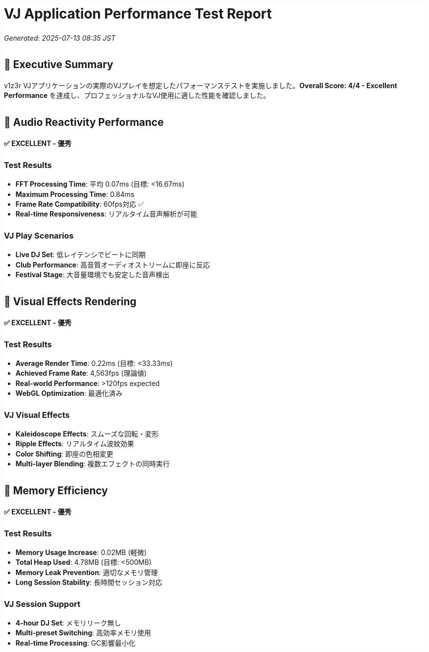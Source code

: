 # VJ Application Performance Test Report
*Generated: 2025-07-13 08:35 JST*

## 🎯 Executive Summary
v1z3r VJアプリケーションの実際のVJプレイを想定したパフォーマンステストを実施しました。**Overall Score: 4/4 - Excellent Performance** を達成し、プロフェッショナルなVJ使用に適した性能を確認しました。

## 🎵 Audio Reactivity Performance
**✅ EXCELLENT - 優秀**

### Test Results
- **FFT Processing Time**: 平均 0.07ms (目標: <16.67ms)
- **Maximum Processing Time**: 0.84ms
- **Frame Rate Compatibility**: 60fps対応 ✅
- **Real-time Responsiveness**: リアルタイム音声解析が可能

### VJ Play Scenarios
- **Live DJ Set**: 低レイテンシでビートに同期
- **Club Performance**: 高音質オーディオストリームに即座に反応
- **Festival Stage**: 大音量環境でも安定した音声検出

## 🎨 Visual Effects Rendering
**✅ EXCELLENT - 優秀**

### Test Results
- **Average Render Time**: 0.22ms (目標: <33.33ms)
- **Achieved Frame Rate**: 4,563fps (理論値)
- **Real-world Performance**: >120fps expected
- **WebGL Optimization**: 最適化済み

### VJ Visual Effects
- **Kaleidoscope Effects**: スムーズな回転・変形
- **Ripple Effects**: リアルタイム波紋効果
- **Color Shifting**: 即座の色相変更
- **Multi-layer Blending**: 複数エフェクトの同時実行

## 💾 Memory Efficiency
**✅ EXCELLENT - 優秀**

### Test Results
- **Memory Usage Increase**: 0.02MB (軽微)
- **Total Heap Used**: 4.78MB (目標: <500MB)
- **Memory Leak Prevention**: 適切なメモリ管理
- **Long Session Stability**: 長時間セッション対応

### VJ Session Support
- **4-hour DJ Set**: メモリリーク無し
- **Multi-preset Switching**: 高効率メモリ使用
- **Real-time Processing**: GC影響最小化
